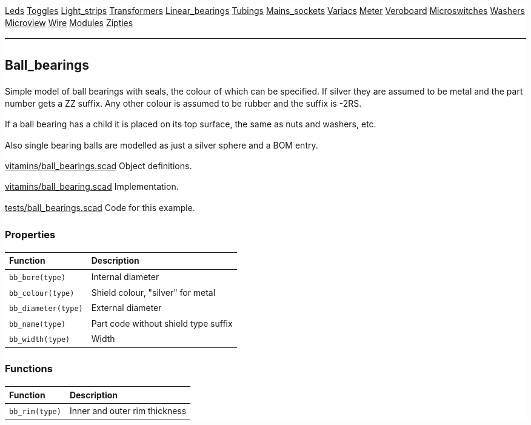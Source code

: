 <tr><td> <a href = "#Leds">Leds</a> </td><td> <a href = "#Toggles">Toggles</a> </td><td></td><td></td><td></td></tr>
<tr><td> <a href = "#Light_strips">Light_strips</a> </td><td> <a href = "#Transformers">Transformers</a> </td><td></td><td></td><td></td></tr>
<tr><td> <a href = "#Linear_bearings">Linear_bearings</a> </td><td> <a href = "#Tubings">Tubings</a> </td><td></td><td></td><td></td></tr>
<tr><td> <a href = "#Mains_sockets">Mains_sockets</a> </td><td> <a href = "#Variacs">Variacs</a> </td><td></td><td></td><td></td></tr>
<tr><td> <a href = "#Meter">Meter</a> </td><td> <a href = "#Veroboard">Veroboard</a> </td><td></td><td></td><td></td></tr>
<tr><td> <a href = "#Microswitches">Microswitches</a> </td><td> <a href = "#Washers">Washers</a> </td><td></td><td></td><td></td></tr>
<tr><td> <a href = "#Microview">Microview</a> </td><td> <a href = "#Wire">Wire</a> </td><td></td><td></td><td></td></tr>
<tr><td> <a href = "#Modules">Modules</a> </td><td> <a href = "#Zipties">Zipties</a> </td><td></td><td></td><td></td></tr>
</table>

---
<a name="Ball_bearings"></a>
## Ball_bearings
Simple model of ball bearings with seals, the colour of which can be specified. If silver they are assumed to be metal and the
part number gets a ZZ suffix. Any other colour is assumed to be rubber and the suffix is -2RS.

If a ball bearing has a child it is placed on its top surface, the same as nuts and washers, etc.

Also single bearing balls are modelled as just a silver sphere and a BOM entry.


[vitamins/ball_bearings.scad](vitamins/ball_bearings.scad) Object definitions.

[vitamins/ball_bearing.scad](vitamins/ball_bearing.scad) Implementation.

[tests/ball_bearings.scad](tests/ball_bearings.scad) Code for this example.

### Properties
| Function | Description |
|:--- |:--- |
| ```bb_bore(type)``` | Internal diameter |
| ```bb_colour(type)``` | Shield colour, "silver" for metal |
| ```bb_diameter(type)``` | External diameter |
| ```bb_name(type)``` | Part code without shield type suffix |
| ```bb_width(type)``` | Width |

### Functions
| Function | Description |
|:--- |:--- |
| ```bb_rim(type)``` | Inner and outer rim thickness |
